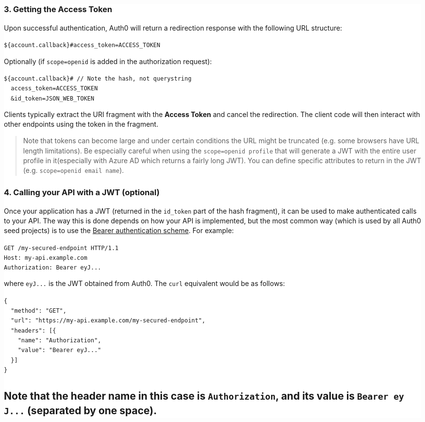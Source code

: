 ### 3. Getting the Access Token

Upon successful authentication, Auth0 will return a redirection response with the following URL structure:

```text
${account.callback}#access_token=ACCESS_TOKEN
```

Optionally (if `scope=openid` is added in the authorization request):

```text
${account.callback}# // Note the hash, not querystring
  access_token=ACCESS_TOKEN
  &id_token=JSON_WEB_TOKEN
```

Clients typically extract the URI fragment with the __Access Token__ and cancel the redirection. The client code will then interact with other endpoints using the token in the fragment.

> Note that tokens can become large and under certain conditions the URL might be truncated (e.g. some browsers have URL length limitations). Be especially careful when using the `scope=openid profile` that will generate a JWT with the entire user profile in it(especially with Azure AD which returns a fairly long JWT). You can define specific attributes to return in the JWT (e.g. `scope=openid email name`).

### 4. Calling your API with a JWT (optional)

Once your application has a JWT (returned in the `id_token` part of the hash fragment), it can be used to make authenticated calls to your API.
The way this is done depends on how your API is implemented, but the most common way (which is used by all Auth0 seed projects) is to use the [Bearer authentication scheme](https://tools.ietf.org/html/rfc6750#section-2.1).
For example:

```text
GET /my-secured-endpoint HTTP/1.1
Host: my-api.example.com
Authorization: Bearer eyJ...
```

where `eyJ...` is the JWT obtained from Auth0.
The `curl` equivalent would be as follows:

```har
{
  "method": "GET",
  "url": "https://my-api.example.com/my-secured-endpoint",
  "headers": [{
    "name": "Authorization",
    "value": "Bearer eyJ..."
  }]
}
```

Note that the header name in this case is `Authorization`, and its value is `Bearer eyJ...` (separated by one space).
--------
